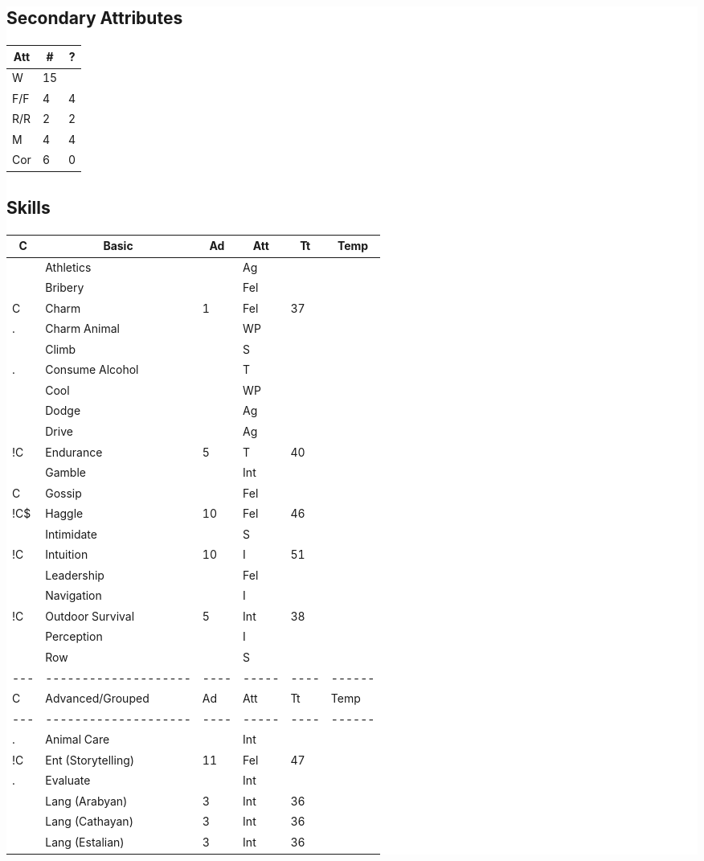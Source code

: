 ## Secondary Attributes
| Att | #  | ?  |
|-----|----|----|
| W   | 15 | 
| F/F |  4 |  4
| R/R |  2 |  2
| M   |  4 |  4
| Cor |  6 |  0

## Skills
| C | Basic              | Ad | Att | Tt | Temp
|---|--------------------|----|-----|----|------
|   | Athletics          |    | Ag  |    |
|   | Bribery            |    | Fel |    |
| C | Charm              |  1 | Fel | 37 |
|  .| Charm Animal       |    | WP  |    |
|   | Climb              |    | S   |    |
|  .| Consume Alcohol    |    | T   |    |
|   | Cool               |    | WP  |    |
|   | Dodge              |    | Ag  |    |
|   | Drive              |    | Ag  |    |
|!C | Endurance          |  5 | T   | 40 |
|   | Gamble             |    | Int |    |
| C | Gossip             |    | Fel |    |
|!C$| Haggle             | 10 | Fel | 46 |
|   | Intimidate         |    | S   |    |
|!C | Intuition          | 10 | I   | 51 |
|   | Leadership         |    | Fel |    |
|   | Navigation         |    | I   |    |
|!C | Outdoor Survival   |  5 | Int | 38 |
|   | Perception         |    | I   |    |
|   | Row                |    | S   |    |
|---|--------------------|----|-----|----|------
| C | Advanced/Grouped   | Ad | Att | Tt | Temp
|---|--------------------|----|-----|----|------
|  .| Animal Care        |    | Int |    |
|!C | Ent (Storytelling) | 11 | Fel | 47 |
|  .| Evaluate           |    | Int |    |
|   | Lang (Arabyan)     |  3 | Int | 36 |
|   | Lang (Cathayan)    |  3 | Int | 36 |
|   | Lang (Estalian)    |  3 | Int | 36 |